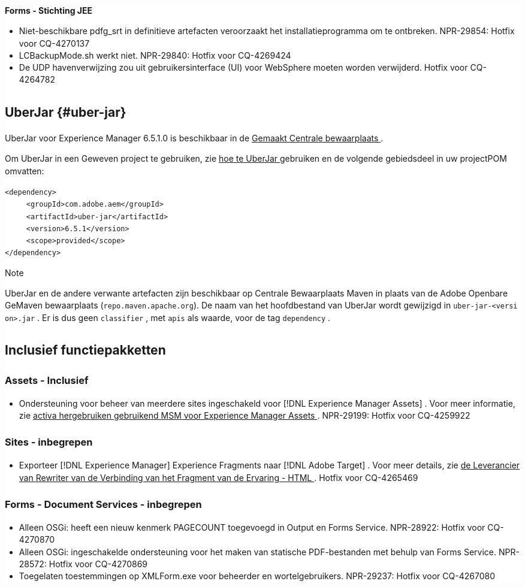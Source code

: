 **Forms - Stichting JEE**

* Niet-beschikbare pdfg_srt in definitieve artefacten veroorzaakt het installatieprogramma om te ontbreken. NPR-29854: Hotfix voor CQ-4270137
* LCBackupMode.sh werkt niet. NPR-29840: Hotfix voor CQ-4269424
* De UDP havenverwijzing zou uit gebruikersinterface (UI) voor WebSphere moeten worden verwijderd. Hotfix voor CQ-4264782

## UberJar {#uber-jar}

UberJar voor Experience Manager 6.5.1.0 is beschikbaar in de [ Gemaakt Centrale bewaarplaats ](https://repo.maven.apache.org/maven2/com/adobe/aem/uber-jar/6.5.1/).

Om UberJar in een Geweven project te gebruiken, zie [ hoe te UberJar ](/help/sites-developing/ht-projects-maven.md) gebruiken en de volgende gebiedsdeel in uw projectPOM omvatten:

```shell
<dependency>
     <groupId>com.adobe.aem</groupId>
     <artifactId>uber-jar</artifactId>
     <version>6.5.1</version>
     <scope>provided</scope>
</dependency>
```

>[!NOTE]
>
>UberJar en de andere verwante artefacten zijn beschikbaar op Centrale Bewaarplaats Maven in plaats van de Adobe Openbare GeMaven bewaarplaats (`repo.maven.apache.org`). De naam van het hoofdbestand van UberJar wordt gewijzigd in `uber-jar-<version>.jar` . Er is dus geen `classifier` , met `apis` als waarde, voor de tag `dependency` .

## Inclusief functiepakketten

### Assets - Inclusief

* Ondersteuning voor beheer van meerdere sites ingeschakeld voor [!DNL Experience Manager Assets] . Voor meer informatie, zie [ activa hergebruiken gebruikend MSM voor Experience Manager Assets ](https://experienceleague.adobe.com/docs/experience-manager-65/assets/using/reuse-assets-using-msm.html?lang=nl-NL). NPR-29199: Hotfix voor CQ-4259922

### Sites - inbegrepen

* Exporteer [!DNL Experience Manager] Experience Fragments naar [!DNL Adobe Target] . Voor meer details, zie [ de Leverancier van Rewriter van de Verbinding van het Fragment van de Ervaring - HTML ](https://experienceleague.adobe.com/docs/experience-manager-65/developing/extending-aem/experience-fragments.html?lang=nl-NL#the-experience-fragment-link-rewriter-provider-html). Hotfix voor CQ-4265469

### Forms - Document Services - inbegrepen

* Alleen OSGi: heeft een nieuw kenmerk PAGECOUNT toegevoegd in Output en Forms Service. NPR-28922: Hotfix voor CQ-4270870
* Alleen OSGi: ingeschakelde ondersteuning voor het maken van statische PDF-bestanden met behulp van Forms Service. NPR-28572: Hotfix voor CQ-4270869
* Toegelaten toestemmingen op XMLForm.exe voor beheerder en wortelgebruikers. NPR-29237: Hotfix voor CQ-4267080
